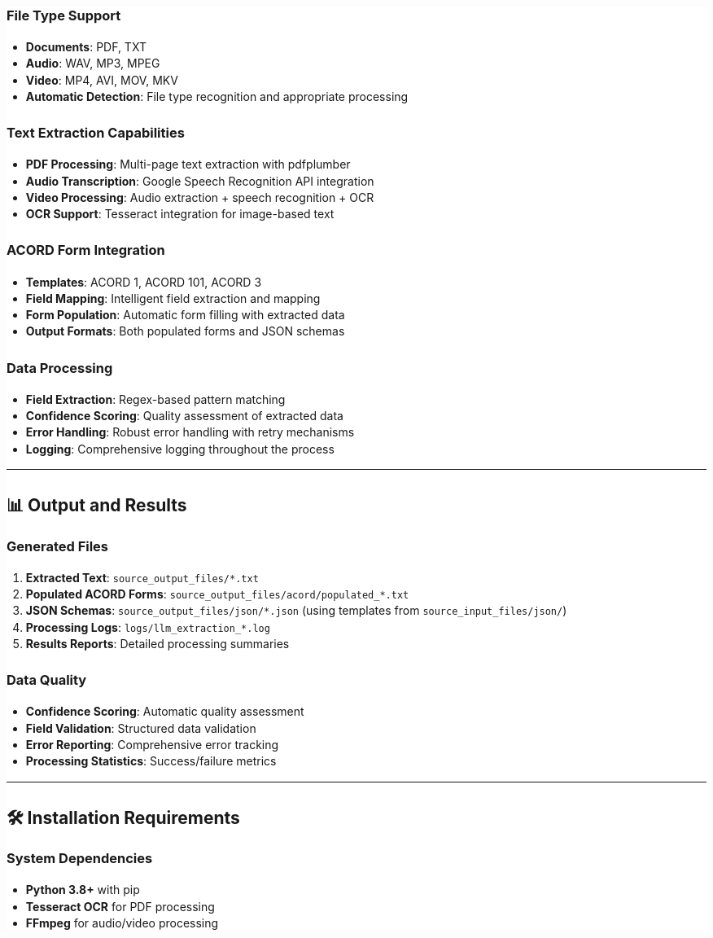 ### **File Type Support**
- **Documents**: PDF, TXT
- **Audio**: WAV, MP3, MPEG
- **Video**: MP4, AVI, MOV, MKV
- **Automatic Detection**: File type recognition and appropriate processing

### **Text Extraction Capabilities**
- **PDF Processing**: Multi-page text extraction with pdfplumber
- **Audio Transcription**: Google Speech Recognition API integration
- **Video Processing**: Audio extraction + speech recognition + OCR
- **OCR Support**: Tesseract integration for image-based text

### **ACORD Form Integration**
- **Templates**: ACORD 1, ACORD 101, ACORD 3
- **Field Mapping**: Intelligent field extraction and mapping
- **Form Population**: Automatic form filling with extracted data
- **Output Formats**: Both populated forms and JSON schemas

### **Data Processing**
- **Field Extraction**: Regex-based pattern matching
- **Confidence Scoring**: Quality assessment of extracted data
- **Error Handling**: Robust error handling with retry mechanisms
- **Logging**: Comprehensive logging throughout the process

---

## 📊 Output and Results

### **Generated Files**
1. **Extracted Text**: `source_output_files/*.txt`
2. **Populated ACORD Forms**: `source_output_files/acord/populated_*.txt`
3. **JSON Schemas**: `source_output_files/json/*.json` (using templates from `source_input_files/json/`)
4. **Processing Logs**: `logs/llm_extraction_*.log`
5. **Results Reports**: Detailed processing summaries

### **Data Quality**
- **Confidence Scoring**: Automatic quality assessment
- **Field Validation**: Structured data validation
- **Error Reporting**: Comprehensive error tracking
- **Processing Statistics**: Success/failure metrics

---

## 🛠️ Installation Requirements

### **System Dependencies**
- **Python 3.8+** with pip
- **Tesseract OCR** for PDF processing
- **FFmpeg** for audio/video processing
